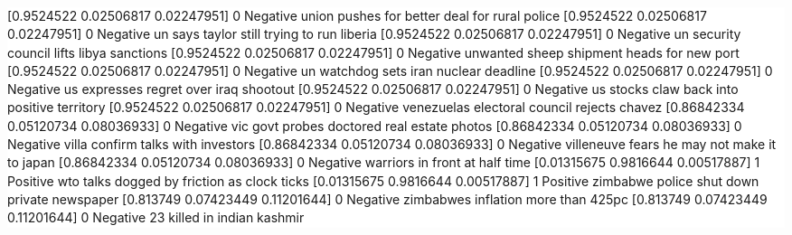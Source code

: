[0.9524522  0.02506817 0.02247951]
0
Negative
union pushes for better deal for rural police
[0.9524522  0.02506817 0.02247951]
0
Negative
un says taylor still trying to run liberia
[0.9524522  0.02506817 0.02247951]
0
Negative
un security council lifts libya sanctions
[0.9524522  0.02506817 0.02247951]
0
Negative
unwanted sheep shipment heads for new port
[0.9524522  0.02506817 0.02247951]
0
Negative
un watchdog sets iran nuclear deadline
[0.9524522  0.02506817 0.02247951]
0
Negative
us expresses regret over iraq shootout
[0.9524522  0.02506817 0.02247951]
0
Negative
us stocks claw back into positive territory
[0.9524522  0.02506817 0.02247951]
0
Negative
venezuelas electoral council rejects chavez
[0.86842334 0.05120734 0.08036933]
0
Negative
vic govt probes doctored real estate photos
[0.86842334 0.05120734 0.08036933]
0
Negative
villa confirm talks with investors
[0.86842334 0.05120734 0.08036933]
0
Negative
villeneuve fears he may not make it to japan
[0.86842334 0.05120734 0.08036933]
0
Negative
warriors in front at half time
[0.01315675 0.9816644  0.00517887]
1
Positive
wto talks dogged by friction as clock ticks
[0.01315675 0.9816644  0.00517887]
1
Positive
zimbabwe police shut down private newspaper
[0.813749   0.07423449 0.11201644]
0
Negative
zimbabwes inflation more than 425pc
[0.813749   0.07423449 0.11201644]
0
Negative
23 killed in indian kashmir
